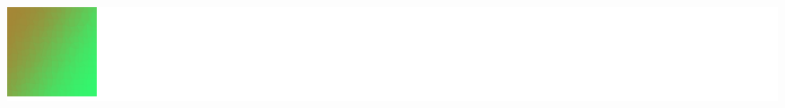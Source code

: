<img width=100 src="https://raw.githubusercontent.com/GrandMoff100/Polybg/master/examples/image0040.png"/>